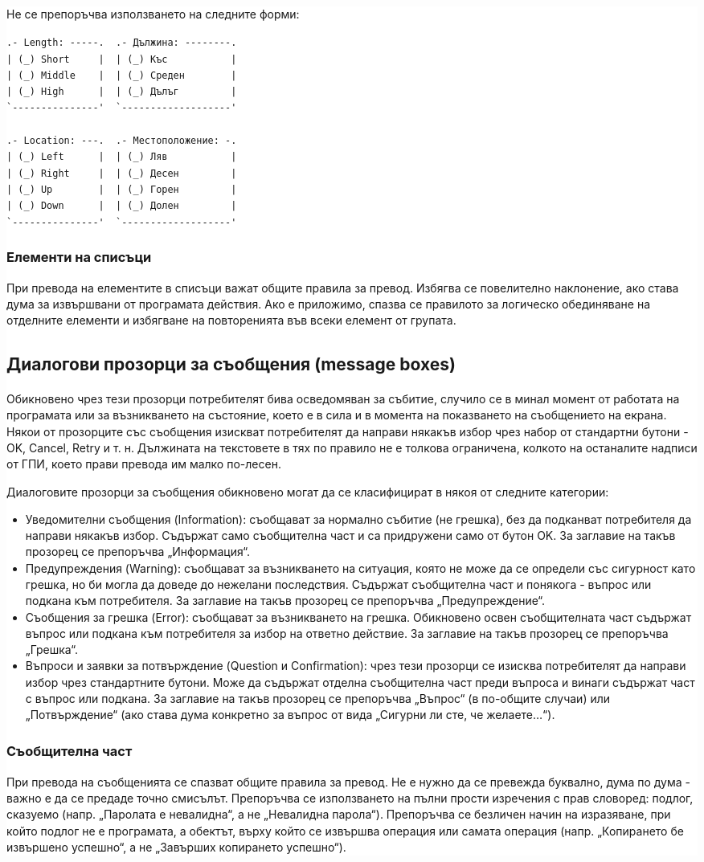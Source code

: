Не се препоръчва използването на следните форми:
```
.- Length: -----.  .- Дължина: --------.
| (_) Short     |  | (_) Къс           |
| (_) Middle    |  | (_) Среден        |
| (_) High      |  | (_) Дълъг         |
`---------------'  `-------------------'

.- Location: ---.  .- Местоположение: -.
| (_) Left      |  | (_) Ляв           |
| (_) Right     |  | (_) Десен         |
| (_) Up        |  | (_) Горен         |
| (_) Down      |  | (_) Долен         |
`---------------'  `-------------------'
```

### Елементи на списъци

При превода на елементите в списъци важат общите правила за превод. Избягва се повелително наклонение, ако става дума за извършвани от програмата действия. Ако е приложимо, спазва се правилото за логическо обединяване на отделните елементи и избягване на повторенията във всеки елемент от групата.

## Диалогови прозорци за съобщения (message boxes)

Обикновено чрез тези прозорци потребителят бива осведомяван за събитие, случило се в минал момент от работата на програмата или за възникването на състояние, което е в сила и в момента на показването на съобщението на екрана. Някои от прозорците със съобщения изискват потребителят да направи някакъв избор чрез набор от стандартни бутони - OK, Cancel, Retry и т. н. Дължината на текстовете в тях по правило не е толкова ограничена, колкото на останалите надписи от ГПИ, което прави превода им малко по-лесен.

Диалоговите прозорци за съобщения обикновено могат да се класифицират в някоя от следните категории:

* Уведомителни съобщения (Information): съобщават за нормално събитие (не грешка), без да подканват потребителя да направи някакъв избор. Съдържат само съобщителна част и са придружени само от бутон OK. За заглавие на такъв прозорец се препоръчва „Информация“.
* Предупреждения (Warning): съобщават за възникването на ситуация, която не може да се определи със сигурност като грешка, но би могла да доведе до нежелани последствия. Съдържат съобщителна част и понякога - въпрос или подкана към потребителя. За заглавие на такъв прозорец се препоръчва „Предупреждение“.
* Съобщения за грешка (Error): съобщават за възникването на грешка. Обикновено освен съобщителната част съдържат въпрос или подкана към потребителя за избор на ответно действие. За заглавие на такъв прозорец се препоръчва „Грешка“.
* Въпроси и заявки за потвърждение (Question и Confirmation): чрез тези прозорци се изисква потребителят да направи избор чрез стандартните бутони. Може да съдържат отделна съобщителна част преди въпроса и винаги съдържат част с въпрос или подкана. За заглавие на такъв прозорец се препоръчва „Въпрос“ (в по-общите случаи) или „Потвърждение“ (ако става дума конкретно за въпрос от вида „Сигурни ли сте, че желаете…“).

### Съобщителна част

При превода на съобщенията се спазват общите правила за превод. Не е нужно да се превежда буквално, дума по дума - важно е да се предаде точно смисълът. Препоръчва се използването на пълни прости изречения с прав словоред: подлог, сказуемо (напр. „Паролата е невалидна“, а не „Невалидна парола“). Препоръчва се безличен начин на изразяване, при който подлог не е програмата, а обектът, върху който се извършва операция или самата операция (напр. „Копирането бе извършено успешно“, а не „Завърших копирането успешно“).
